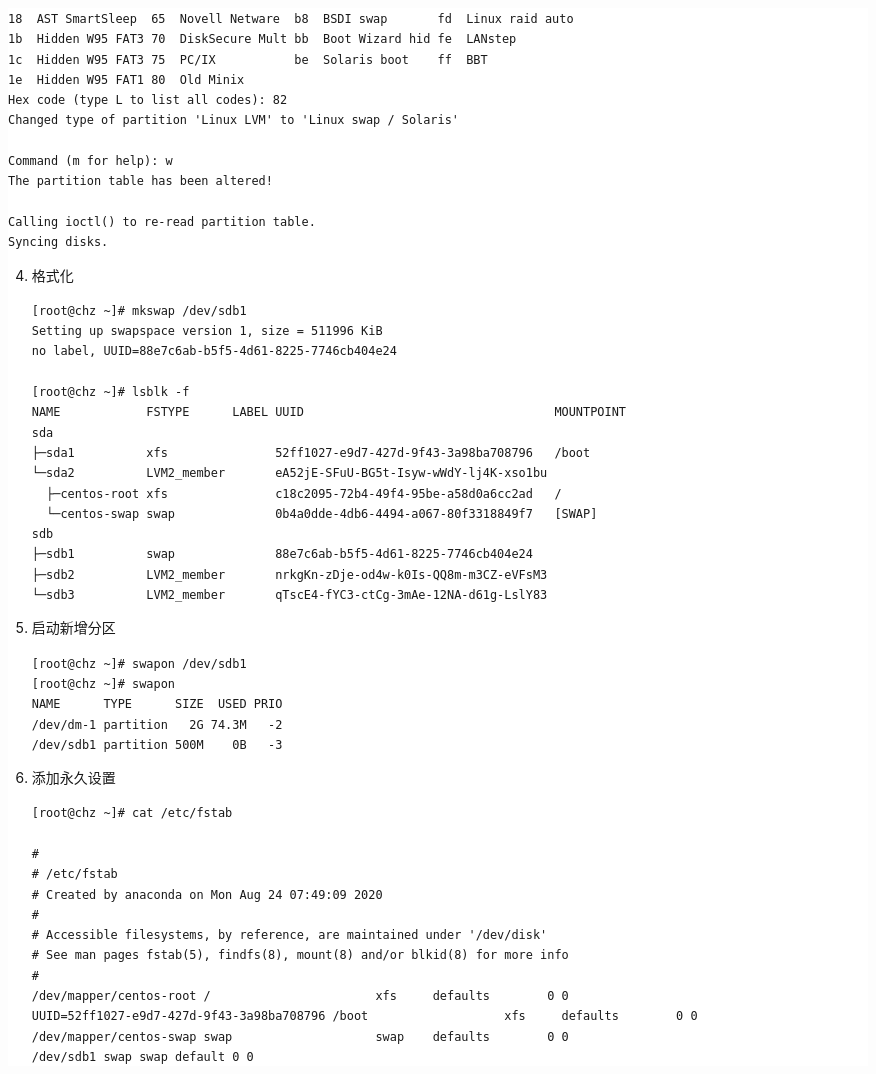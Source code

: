    ```
   18  AST SmartSleep  65  Novell Netware  b8  BSDI swap       fd  Linux raid auto
   1b  Hidden W95 FAT3 70  DiskSecure Mult bb  Boot Wizard hid fe  LANstep        
   1c  Hidden W95 FAT3 75  PC/IX           be  Solaris boot    ff  BBT            
   1e  Hidden W95 FAT1 80  Old Minix      
   Hex code (type L to list all codes): 82
   Changed type of partition 'Linux LVM' to 'Linux swap / Solaris'
   
   Command (m for help): w
   The partition table has been altered!
   
   Calling ioctl() to re-read partition table.
   Syncing disks.
   
   ```

4. 格式化

   ```
   [root@chz ~]# mkswap /dev/sdb1 
   Setting up swapspace version 1, size = 511996 KiB
   no label, UUID=88e7c6ab-b5f5-4d61-8225-7746cb404e24
   
   [root@chz ~]# lsblk -f
   NAME            FSTYPE      LABEL UUID                                   MOUNTPOINT
   sda                                                                      
   ├─sda1          xfs               52ff1027-e9d7-427d-9f43-3a98ba708796   /boot
   └─sda2          LVM2_member       eA52jE-SFuU-BG5t-Isyw-wWdY-lj4K-xso1bu 
     ├─centos-root xfs               c18c2095-72b4-49f4-95be-a58d0a6cc2ad   /
     └─centos-swap swap              0b4a0dde-4db6-4494-a067-80f3318849f7   [SWAP]
   sdb                                                                      
   ├─sdb1          swap              88e7c6ab-b5f5-4d61-8225-7746cb404e24   
   ├─sdb2          LVM2_member       nrkgKn-zDje-od4w-k0Is-QQ8m-m3CZ-eVFsM3 
   └─sdb3          LVM2_member       qTscE4-fYC3-ctCg-3mAe-12NA-d61g-LslY83 
   
   ```

5. 启动新增分区

   ```
   [root@chz ~]# swapon /dev/sdb1 
   [root@chz ~]# swapon
   NAME      TYPE      SIZE  USED PRIO
   /dev/dm-1 partition   2G 74.3M   -2
   /dev/sdb1 partition 500M    0B   -3
   ```

6. 添加永久设置

   ```
   [root@chz ~]# cat /etc/fstab 
   
   #
   # /etc/fstab
   # Created by anaconda on Mon Aug 24 07:49:09 2020
   #
   # Accessible filesystems, by reference, are maintained under '/dev/disk'
   # See man pages fstab(5), findfs(8), mount(8) and/or blkid(8) for more info
   #
   /dev/mapper/centos-root /                       xfs     defaults        0 0
   UUID=52ff1027-e9d7-427d-9f43-3a98ba708796 /boot                   xfs     defaults        0 0
   /dev/mapper/centos-swap swap                    swap    defaults        0 0
   /dev/sdb1 swap swap default 0 0
   ```
